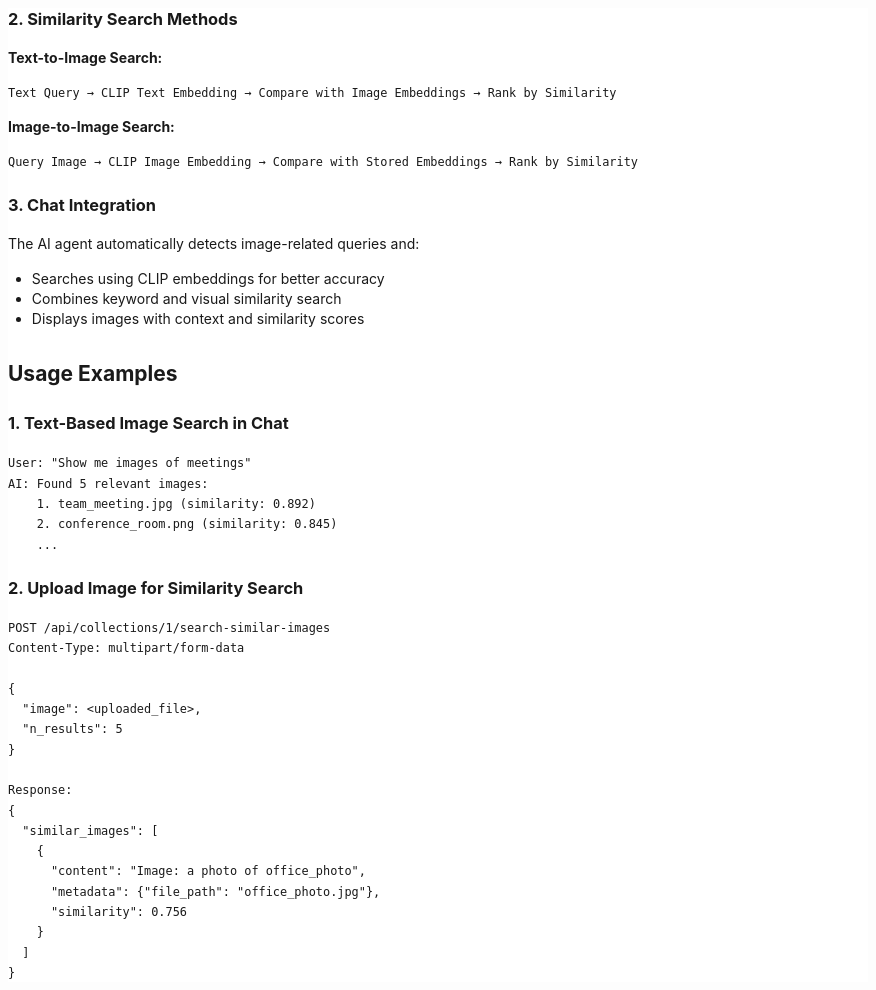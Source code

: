 ### 2. Similarity Search Methods

**Text-to-Image Search:**
```
Text Query → CLIP Text Embedding → Compare with Image Embeddings → Rank by Similarity
```

**Image-to-Image Search:**
```
Query Image → CLIP Image Embedding → Compare with Stored Embeddings → Rank by Similarity
```

### 3. Chat Integration

The AI agent automatically detects image-related queries and:
- Searches using CLIP embeddings for better accuracy
- Combines keyword and visual similarity search
- Displays images with context and similarity scores

## Usage Examples

### 1. Text-Based Image Search in Chat

```
User: "Show me images of meetings"
AI: Found 5 relevant images:
    1. team_meeting.jpg (similarity: 0.892)
    2. conference_room.png (similarity: 0.845)
    ...
```

### 2. Upload Image for Similarity Search

```
POST /api/collections/1/search-similar-images
Content-Type: multipart/form-data

{
  "image": <uploaded_file>,
  "n_results": 5
}

Response:
{
  "similar_images": [
    {
      "content": "Image: a photo of office_photo",
      "metadata": {"file_path": "office_photo.jpg"},
      "similarity": 0.756
    }
  ]
}
```
